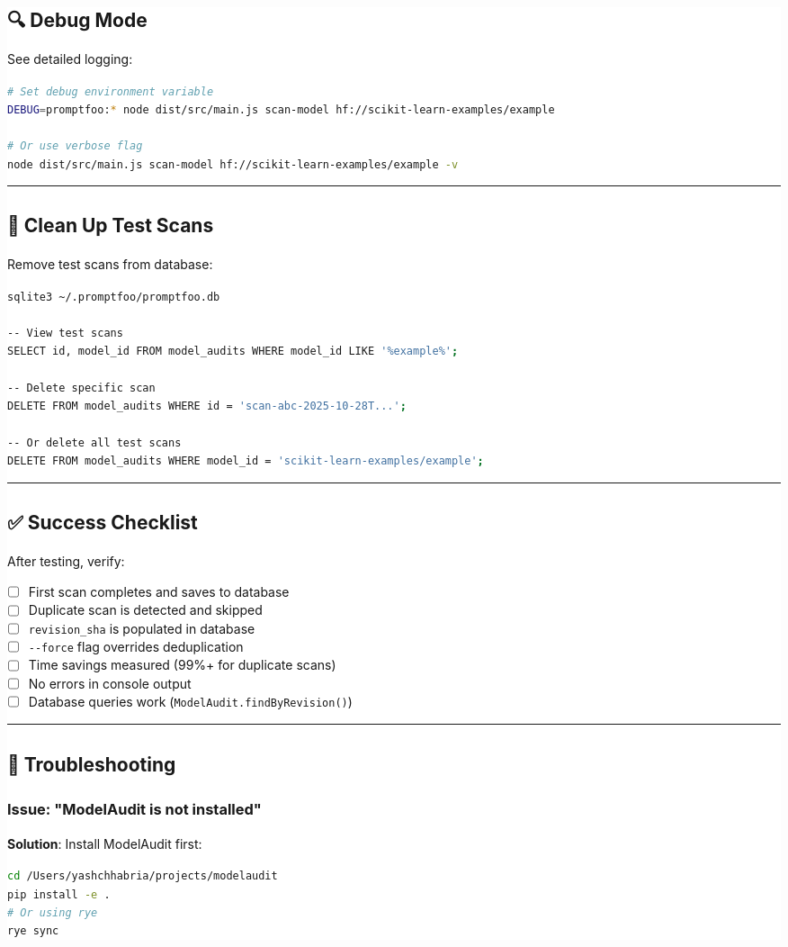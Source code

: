 
## 🔍 Debug Mode

See detailed logging:

```bash
# Set debug environment variable
DEBUG=promptfoo:* node dist/src/main.js scan-model hf://scikit-learn-examples/example

# Or use verbose flag
node dist/src/main.js scan-model hf://scikit-learn-examples/example -v
```

---

## 🧹 Clean Up Test Scans

Remove test scans from database:

```bash
sqlite3 ~/.promptfoo/promptfoo.db

-- View test scans
SELECT id, model_id FROM model_audits WHERE model_id LIKE '%example%';

-- Delete specific scan
DELETE FROM model_audits WHERE id = 'scan-abc-2025-10-28T...';

-- Or delete all test scans
DELETE FROM model_audits WHERE model_id = 'scikit-learn-examples/example';
```

---

## ✅ Success Checklist

After testing, verify:

- [ ] First scan completes and saves to database
- [ ] Duplicate scan is detected and skipped
- [ ] `revision_sha` is populated in database
- [ ] `--force` flag overrides deduplication
- [ ] Time savings measured (99%+ for duplicate scans)
- [ ] No errors in console output
- [ ] Database queries work (`ModelAudit.findByRevision()`)

---

## 🐛 Troubleshooting

### Issue: "ModelAudit is not installed"

**Solution**: Install ModelAudit first:
```bash
cd /Users/yashchhabria/projects/modelaudit
pip install -e .
# Or using rye
rye sync
```

